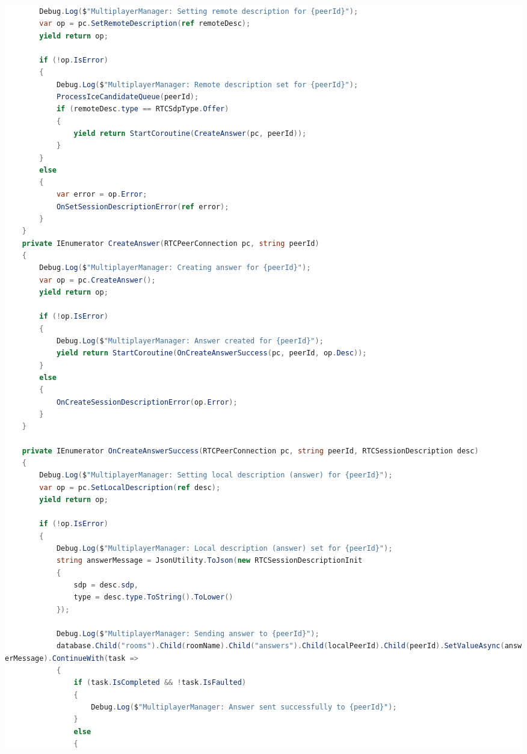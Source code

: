 ```csharp
        Debug.Log($"MultiplayerManager: Setting remote description for {peerId}");
        var op = pc.SetRemoteDescription(ref remoteDesc);
        yield return op;

        if (!op.IsError)
        {
            Debug.Log($"MultiplayerManager: Remote description set for {peerId}");
            ProcessIceCandidateQueue(peerId);
            if (remoteDesc.type == RTCSdpType.Offer)
            {
                yield return StartCoroutine(CreateAnswer(pc, peerId));
            }
        }
        else
        {
            var error = op.Error;
            OnSetSessionDescriptionError(ref error);
        }
    }
    private IEnumerator CreateAnswer(RTCPeerConnection pc, string peerId)
    {
        Debug.Log($"MultiplayerManager: Creating answer for {peerId}");
        var op = pc.CreateAnswer();
        yield return op;

        if (!op.IsError)
        {
            Debug.Log($"MultiplayerManager: Answer created for {peerId}");
            yield return StartCoroutine(OnCreateAnswerSuccess(pc, peerId, op.Desc));
        }
        else
        {
            OnCreateSessionDescriptionError(op.Error);
        }
    }

    private IEnumerator OnCreateAnswerSuccess(RTCPeerConnection pc, string peerId, RTCSessionDescription desc)
    {
        Debug.Log($"MultiplayerManager: Setting local description (answer) for {peerId}");
        var op = pc.SetLocalDescription(ref desc);
        yield return op;

        if (!op.IsError)
        {
            Debug.Log($"MultiplayerManager: Local description (answer) set for {peerId}");
            string answerMessage = JsonUtility.ToJson(new RTCSessionDescriptionInit
            {
                sdp = desc.sdp,
                type = desc.type.ToString().ToLower()
            });

            Debug.Log($"MultiplayerManager: Sending answer to {peerId}");
            database.Child("rooms").Child(roomName).Child("answers").Child(localPeerId).Child(peerId).SetValueAsync(answerMessage).ContinueWith(task =>
            {
                if (task.IsCompleted && !task.IsFaulted)
                {
                    Debug.Log($"MultiplayerManager: Answer sent successfully to {peerId}");
                }
                else
                {
```